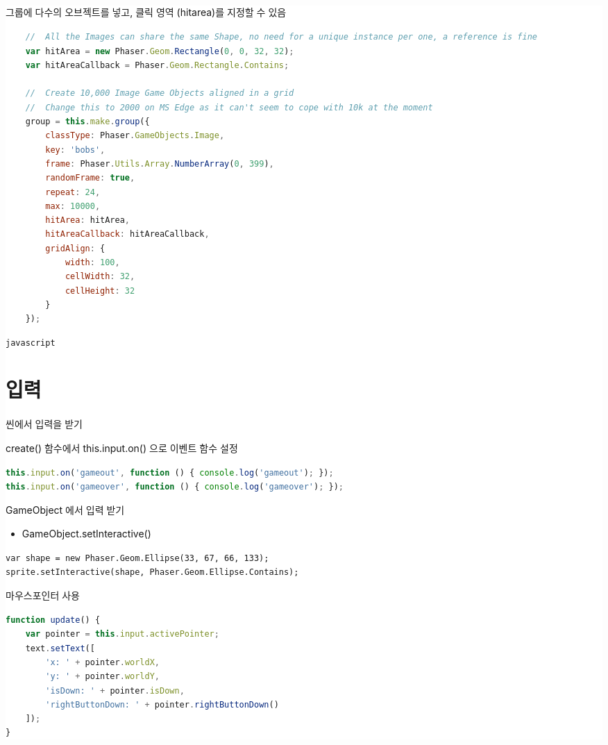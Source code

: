 그룹에 다수의 오브젝트를 넣고, 클릭 영역 (hitarea)를 지정할 수 있음

``` javascript
    //  All the Images can share the same Shape, no need for a unique instance per one, a reference is fine
    var hitArea = new Phaser.Geom.Rectangle(0, 0, 32, 32);
    var hitAreaCallback = Phaser.Geom.Rectangle.Contains;

    //  Create 10,000 Image Game Objects aligned in a grid
    //  Change this to 2000 on MS Edge as it can't seem to cope with 10k at the moment
    group = this.make.group({
        classType: Phaser.GameObjects.Image,
        key: 'bobs',
        frame: Phaser.Utils.Array.NumberArray(0, 399),
        randomFrame: true,
        repeat: 24,
        max: 10000,
        hitArea: hitArea,
        hitAreaCallback: hitAreaCallback,
        gridAlign: {
            width: 100,
            cellWidth: 32,
            cellHeight: 32
        }
    });
```

``` javascript ```

``` javascript
```

# 입력

씬에서 입력을 받기

create() 함수에서 this.input.on() 으로 이벤트 함수 설정

``` javascript
this.input.on('gameout', function () { console.log('gameout'); });
this.input.on('gameover', function () { console.log('gameover'); });
```

GameObject 에서 입력 받기

  * GameObject.setInteractive()

```
var shape = new Phaser.Geom.Ellipse(33, 67, 66, 133);
sprite.setInteractive(shape, Phaser.Geom.Ellipse.Contains);
```

마우스포인터 사용

``` javascript
function update() {
    var pointer = this.input.activePointer;
    text.setText([
        'x: ' + pointer.worldX,
        'y: ' + pointer.worldY,
        'isDown: ' + pointer.isDown,
        'rightButtonDown: ' + pointer.rightButtonDown()
    ]);
}
```
